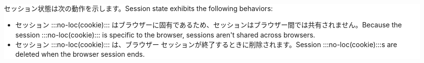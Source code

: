<span data-ttu-id="0b6d0-396">セッション状態は次の動作を示します。</span><span class="sxs-lookup"><span data-stu-id="0b6d0-396">Session state exhibits the following behaviors:</span></span>

* <span data-ttu-id="0b6d0-397">セッション :::no-loc(cookie)::: はブラウザーに固有であるため、セッションはブラウザー間では共有されません。</span><span class="sxs-lookup"><span data-stu-id="0b6d0-397">Because the session :::no-loc(cookie)::: is specific to the browser, sessions aren't shared across browsers.</span></span>
* <span data-ttu-id="0b6d0-398">セッション :::no-loc(cookie)::: は、ブラウザー セッションが終了するときに削除されます。</span><span class="sxs-lookup"><span data-stu-id="0b6d0-398">Session :::no-loc(cookie):::s are deleted when the browser session ends.</span></span>
